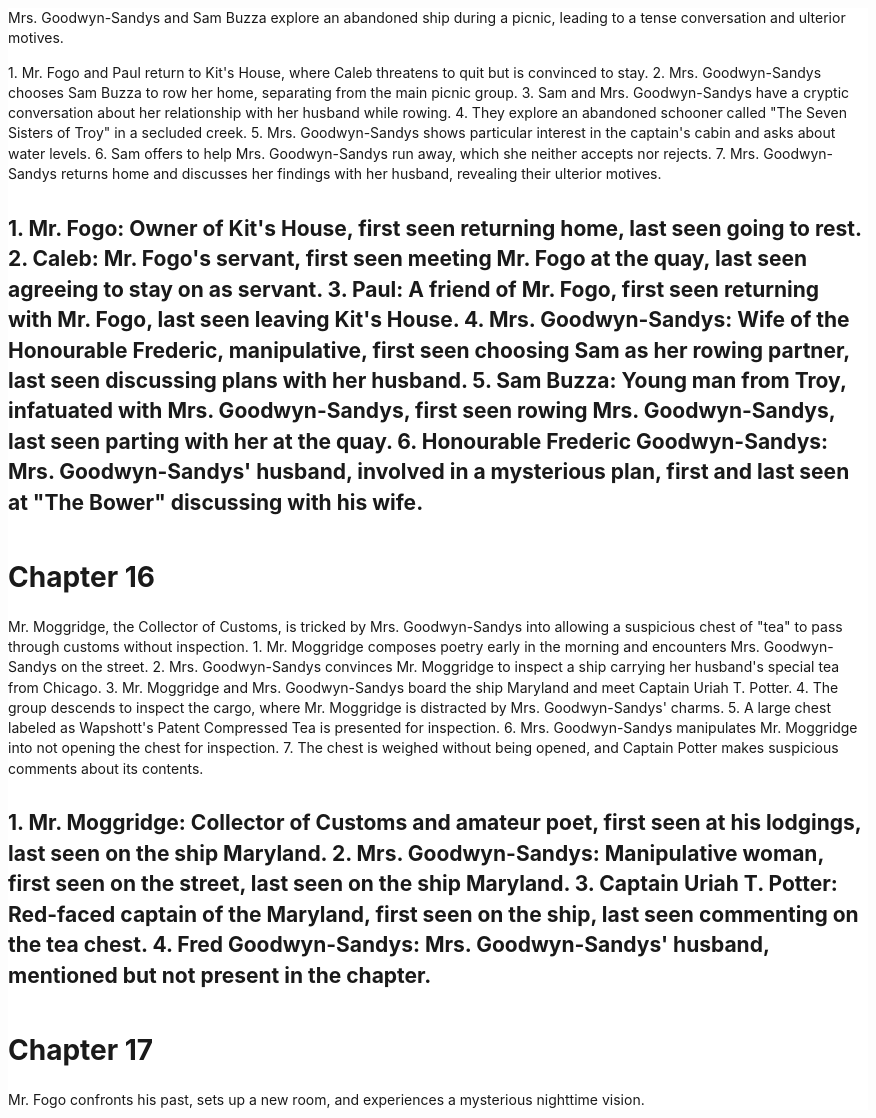 Mrs. Goodwyn-Sandys and Sam Buzza explore an abandoned ship during a picnic, leading to a tense conversation and ulterior motives.
</synopsis>

<events>
1. Mr. Fogo and Paul return to Kit's House, where Caleb threatens to quit but is convinced to stay.
2. Mrs. Goodwyn-Sandys chooses Sam Buzza to row her home, separating from the main picnic group.
3. Sam and Mrs. Goodwyn-Sandys have a cryptic conversation about her relationship with her husband while rowing.
4. They explore an abandoned schooner called "The Seven Sisters of Troy" in a secluded creek.
5. Mrs. Goodwyn-Sandys shows particular interest in the captain's cabin and asks about water levels.
6. Sam offers to help Mrs. Goodwyn-Sandys run away, which she neither accepts nor rejects.
7. Mrs. Goodwyn-Sandys returns home and discusses her findings with her husband, revealing their ulterior motives.
</events>

<characters>1. Mr. Fogo: Owner of Kit's House, first seen returning home, last seen going to rest.
2. Caleb: Mr. Fogo's servant, first seen meeting Mr. Fogo at the quay, last seen agreeing to stay on as servant.
3. Paul: A friend of Mr. Fogo, first seen returning with Mr. Fogo, last seen leaving Kit's House.
4. Mrs. Goodwyn-Sandys: Wife of the Honourable Frederic, manipulative, first seen choosing Sam as her rowing partner, last seen discussing plans with her husband.
5. Sam Buzza: Young man from Troy, infatuated with Mrs. Goodwyn-Sandys, first seen rowing Mrs. Goodwyn-Sandys, last seen parting with her at the quay.
6. Honourable Frederic Goodwyn-Sandys: Mrs. Goodwyn-Sandys' husband, involved in a mysterious plan, first and last seen at "The Bower" discussing with his wife.</characters>
----------------
# Chapter 16
<synopsis>
Mr. Moggridge, the Collector of Customs, is tricked by Mrs. Goodwyn-Sandys into allowing a suspicious chest of "tea" to pass through customs without inspection.
</synopsis>

<events>
1. Mr. Moggridge composes poetry early in the morning and encounters Mrs. Goodwyn-Sandys on the street.
2. Mrs. Goodwyn-Sandys convinces Mr. Moggridge to inspect a ship carrying her husband's special tea from Chicago.
3. Mr. Moggridge and Mrs. Goodwyn-Sandys board the ship Maryland and meet Captain Uriah T. Potter.
4. The group descends to inspect the cargo, where Mr. Moggridge is distracted by Mrs. Goodwyn-Sandys' charms.
5. A large chest labeled as Wapshott's Patent Compressed Tea is presented for inspection.
6. Mrs. Goodwyn-Sandys manipulates Mr. Moggridge into not opening the chest for inspection.
7. The chest is weighed without being opened, and Captain Potter makes suspicious comments about its contents.
</events>

<characters>1. Mr. Moggridge: Collector of Customs and amateur poet, first seen at his lodgings, last seen on the ship Maryland.
2. Mrs. Goodwyn-Sandys: Manipulative woman, first seen on the street, last seen on the ship Maryland.
3. Captain Uriah T. Potter: Red-faced captain of the Maryland, first seen on the ship, last seen commenting on the tea chest.
4. Fred Goodwyn-Sandys: Mrs. Goodwyn-Sandys' husband, mentioned but not present in the chapter.</characters>
----------------
# Chapter 17
<synopsis>
Mr. Fogo confronts his past, sets up a new room, and experiences a mysterious nighttime vision.
</synopsis>
